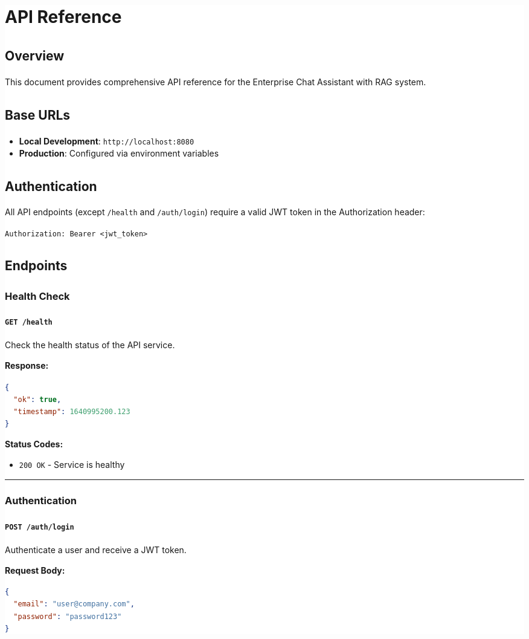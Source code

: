 # API Reference

## Overview

This document provides comprehensive API reference for the Enterprise Chat Assistant with RAG system.

## Base URLs

- **Local Development**: `http://localhost:8080`
- **Production**: Configured via environment variables

## Authentication

All API endpoints (except `/health` and `/auth/login`) require a valid JWT token in the Authorization header:

```
Authorization: Bearer <jwt_token>
```

## Endpoints

### Health Check

#### `GET /health`

Check the health status of the API service.

**Response:**
```json
{
  "ok": true,
  "timestamp": 1640995200.123
}
```

**Status Codes:**
- `200 OK` - Service is healthy

---

### Authentication

#### `POST /auth/login`

Authenticate a user and receive a JWT token.

**Request Body:**
```json
{
  "email": "user@company.com",
  "password": "password123"
}
```
